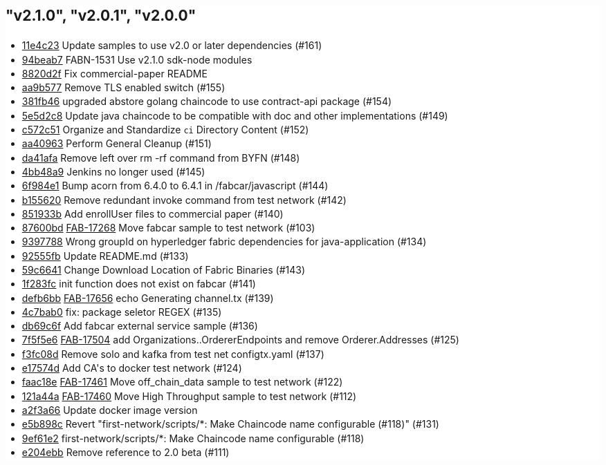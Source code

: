## "v2.1.0", "v2.0.1", "v2.0.0"

- [11e4c23](https://github.com/hyperledger/fabric-samples/commit/11e4c23) Update samples to use v2.0 or later dependencies (#161)
- [94beab7](https://github.com/hyperledger/fabric-samples/commit/94beab7) FABN-1531 Use v2.1.0 sdk-node modules
- [8820d2f](https://github.com/hyperledger/fabric-samples/commit/8820d2f) Fix commercial-paper README
- [aa9b577](https://github.com/hyperledger/fabric-samples/commit/aa9b577) Remove TLS enabled switch (#155)
- [381fb46](https://github.com/hyperledger/fabric-samples/commit/381fb46) upgraded abstore golang chaincode to use contract-api package (#154)
- [5e5d2c8](https://github.com/hyperledger/fabric-samples/commit/5e5d2c8) Update java chaincode to be compatible with doc and other implementations (#149)
- [c572c51](https://github.com/hyperledger/fabric-samples/commit/c572c51) Organize and Standardize `ci` Directory Content (#152)
- [aa40963](https://github.com/hyperledger/fabric-samples/commit/aa40963) Perform General Cleanup (#151)
- [da41afa](https://github.com/hyperledger/fabric-samples/commit/da41afa) Remove left over rm -rf command from BYFN (#148)
- [4bb48a9](https://github.com/hyperledger/fabric-samples/commit/4bb48a9) Jenkins no longer used (#145)
- [6f984e1](https://github.com/hyperledger/fabric-samples/commit/6f984e1) Bump acorn from 6.4.0 to 6.4.1 in /fabcar/javascript (#144)
- [b155620](https://github.com/hyperledger/fabric-samples/commit/b155620) Remove redundant invoke command from test network (#142)
- [851933b](https://github.com/hyperledger/fabric-samples/commit/851933b) Add enrollUser files to commercial paper (#140)
- [87600bd](https://github.com/hyperledger/fabric-samples/commit/87600bd) [FAB-17268](https://jira.hyperledger.org/browse/FAB-17268) Move fabcar sample to test network (#103)
- [9397788](https://github.com/hyperledger/fabric-samples/commit/9397788) Wrong groupId on hyperledger fabric dependencies for java-application (#134)
- [92555fb](https://github.com/hyperledger/fabric-samples/commit/92555fb) Update README.md (#133)
- [59c6641](https://github.com/hyperledger/fabric-samples/commit/59c6641) Change Download Location of Fabric Binaries (#143)
- [1f283fc](https://github.com/hyperledger/fabric-samples/commit/1f283fc) init function does not exist on fabcar (#141)
- [defb6bb](https://github.com/hyperledger/fabric-samples/commit/defb6bb) [FAB-17656](https://jira.hyperledger.org/browse/FAB-17656) echo Generating channel.tx (#139)
- [4c7bab0](https://github.com/hyperledger/fabric-samples/commit/4c7bab0) fix: package seletor REGEX (#135)
- [db69c6f](https://github.com/hyperledger/fabric-samples/commit/db69c6f) Add fabcar external service sample (#136)
- [7f5f5e6](https://github.com/hyperledger/fabric-samples/commit/7f5f5e6) [FAB-17504](https://jira.hyperledger.org/browse/FAB-17504) add Organizations.<Org>.OrdererEndpoints and remove Orderer.Addresses (#125)
- [f3fc08d](https://github.com/hyperledger/fabric-samples/commit/f3fc08d) Remove solo and kafka from test net configtx.yaml (#137)
- [e17574d](https://github.com/hyperledger/fabric-samples/commit/e17574d) Add CA's to docker test network (#124)
- [faac18e](https://github.com/hyperledger/fabric-samples/commit/faac18e) [FAB-17461](https://jira.hyperledger.org/browse/FAB-17461) Move off_chain_data sample to test network (#122)
- [121a44a](https://github.com/hyperledger/fabric-samples/commit/121a44a) [FAB-17460](https://jira.hyperledger.org/browse/FAB-17460) Move High Throughput sample to test network (#112)
- [a2f3a66](https://github.com/hyperledger/fabric-samples/commit/a2f3a66) Update docker image version
- [e5b898c](https://github.com/hyperledger/fabric-samples/commit/e5b898c) Revert "first-network/scripts/\*: Make Chaincode name configurable (#118)" (#131)
- [9ef61e2](https://github.com/hyperledger/fabric-samples/commit/9ef61e2) first-network/scripts/\*: Make Chaincode name configurable (#118)
- [e204ebb](https://github.com/hyperledger/fabric-samples/commit/e204ebb) Remove reference to 2.0 beta (#111)